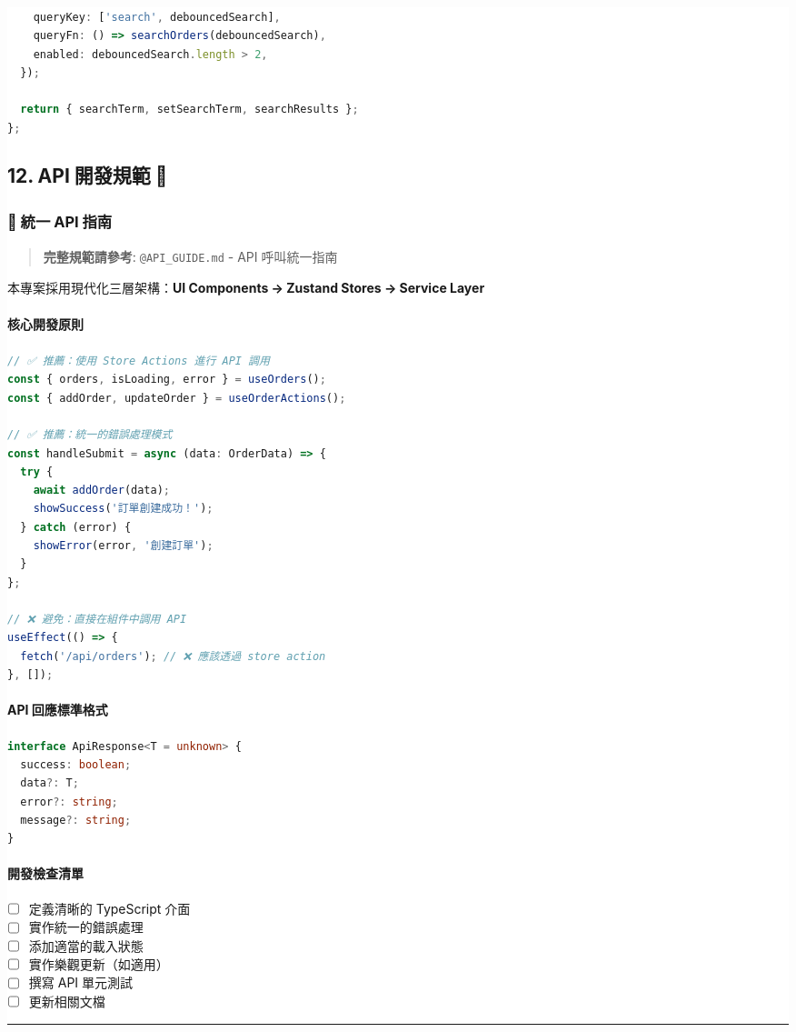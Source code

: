 ```typescript
    queryKey: ['search', debouncedSearch],
    queryFn: () => searchOrders(debouncedSearch),
    enabled: debouncedSearch.length > 2,
  });
  
  return { searchTerm, setSearchTerm, searchResults };
};
```

## 12. API 開發規範 🚀

### 🔗 統一 API 指南
> **完整規範請參考**: `@API_GUIDE.md` - API 呼叫統一指南

本專案採用現代化三層架構：**UI Components → Zustand Stores → Service Layer**

#### 核心開發原則
```typescript
// ✅ 推薦：使用 Store Actions 進行 API 調用
const { orders, isLoading, error } = useOrders();
const { addOrder, updateOrder } = useOrderActions();

// ✅ 推薦：統一的錯誤處理模式  
const handleSubmit = async (data: OrderData) => {
  try {
    await addOrder(data);
    showSuccess('訂單創建成功！');
  } catch (error) {
    showError(error, '創建訂單');
  }
};

// ❌ 避免：直接在組件中調用 API
useEffect(() => {
  fetch('/api/orders'); // ❌ 應該透過 store action
}, []);
```

#### API 回應標準格式
```typescript
interface ApiResponse<T = unknown> {
  success: boolean;
  data?: T;
  error?: string;
  message?: string;
}
```

#### 開發檢查清單
- [ ] 定義清晰的 TypeScript 介面
- [ ] 實作統一的錯誤處理
- [ ] 添加適當的載入狀態
- [ ] 實作樂觀更新（如適用）
- [ ] 撰寫 API 單元測試
- [ ] 更新相關文檔

---